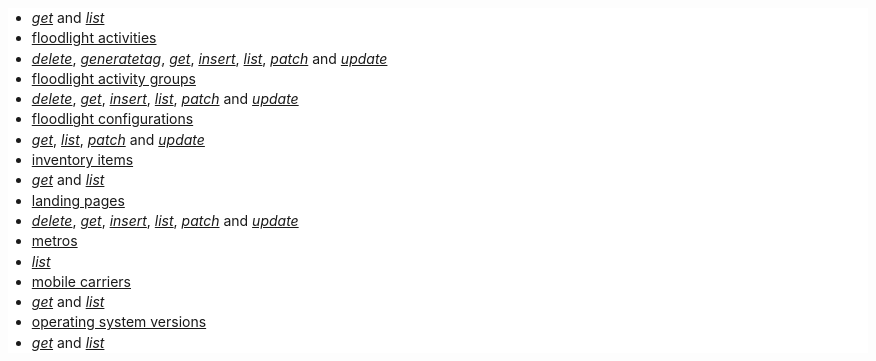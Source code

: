  * [*get*](https://docs.rs/google-dfareporting2d1/1.0.6+20160323/google_dfareporting2d1/struct.FileGetCall.html) and [*list*](https://docs.rs/google-dfareporting2d1/1.0.6+20160323/google_dfareporting2d1/struct.FileListCall.html)
* [floodlight activities](https://docs.rs/google-dfareporting2d1/1.0.6+20160323/google_dfareporting2d1/struct.FloodlightActivity.html)
 * [*delete*](https://docs.rs/google-dfareporting2d1/1.0.6+20160323/google_dfareporting2d1/struct.FloodlightActivityDeleteCall.html), [*generatetag*](https://docs.rs/google-dfareporting2d1/1.0.6+20160323/google_dfareporting2d1/struct.FloodlightActivityGeneratetagCall.html), [*get*](https://docs.rs/google-dfareporting2d1/1.0.6+20160323/google_dfareporting2d1/struct.FloodlightActivityGetCall.html), [*insert*](https://docs.rs/google-dfareporting2d1/1.0.6+20160323/google_dfareporting2d1/struct.FloodlightActivityInsertCall.html), [*list*](https://docs.rs/google-dfareporting2d1/1.0.6+20160323/google_dfareporting2d1/struct.FloodlightActivityListCall.html), [*patch*](https://docs.rs/google-dfareporting2d1/1.0.6+20160323/google_dfareporting2d1/struct.FloodlightActivityPatchCall.html) and [*update*](https://docs.rs/google-dfareporting2d1/1.0.6+20160323/google_dfareporting2d1/struct.FloodlightActivityUpdateCall.html)
* [floodlight activity groups](https://docs.rs/google-dfareporting2d1/1.0.6+20160323/google_dfareporting2d1/struct.FloodlightActivityGroup.html)
 * [*delete*](https://docs.rs/google-dfareporting2d1/1.0.6+20160323/google_dfareporting2d1/struct.FloodlightActivityGroupDeleteCall.html), [*get*](https://docs.rs/google-dfareporting2d1/1.0.6+20160323/google_dfareporting2d1/struct.FloodlightActivityGroupGetCall.html), [*insert*](https://docs.rs/google-dfareporting2d1/1.0.6+20160323/google_dfareporting2d1/struct.FloodlightActivityGroupInsertCall.html), [*list*](https://docs.rs/google-dfareporting2d1/1.0.6+20160323/google_dfareporting2d1/struct.FloodlightActivityGroupListCall.html), [*patch*](https://docs.rs/google-dfareporting2d1/1.0.6+20160323/google_dfareporting2d1/struct.FloodlightActivityGroupPatchCall.html) and [*update*](https://docs.rs/google-dfareporting2d1/1.0.6+20160323/google_dfareporting2d1/struct.FloodlightActivityGroupUpdateCall.html)
* [floodlight configurations](https://docs.rs/google-dfareporting2d1/1.0.6+20160323/google_dfareporting2d1/struct.FloodlightConfiguration.html)
 * [*get*](https://docs.rs/google-dfareporting2d1/1.0.6+20160323/google_dfareporting2d1/struct.FloodlightConfigurationGetCall.html), [*list*](https://docs.rs/google-dfareporting2d1/1.0.6+20160323/google_dfareporting2d1/struct.FloodlightConfigurationListCall.html), [*patch*](https://docs.rs/google-dfareporting2d1/1.0.6+20160323/google_dfareporting2d1/struct.FloodlightConfigurationPatchCall.html) and [*update*](https://docs.rs/google-dfareporting2d1/1.0.6+20160323/google_dfareporting2d1/struct.FloodlightConfigurationUpdateCall.html)
* [inventory items](https://docs.rs/google-dfareporting2d1/1.0.6+20160323/google_dfareporting2d1/struct.InventoryItem.html)
 * [*get*](https://docs.rs/google-dfareporting2d1/1.0.6+20160323/google_dfareporting2d1/struct.InventoryItemGetCall.html) and [*list*](https://docs.rs/google-dfareporting2d1/1.0.6+20160323/google_dfareporting2d1/struct.InventoryItemListCall.html)
* [landing pages](https://docs.rs/google-dfareporting2d1/1.0.6+20160323/google_dfareporting2d1/struct.LandingPage.html)
 * [*delete*](https://docs.rs/google-dfareporting2d1/1.0.6+20160323/google_dfareporting2d1/struct.LandingPageDeleteCall.html), [*get*](https://docs.rs/google-dfareporting2d1/1.0.6+20160323/google_dfareporting2d1/struct.LandingPageGetCall.html), [*insert*](https://docs.rs/google-dfareporting2d1/1.0.6+20160323/google_dfareporting2d1/struct.LandingPageInsertCall.html), [*list*](https://docs.rs/google-dfareporting2d1/1.0.6+20160323/google_dfareporting2d1/struct.LandingPageListCall.html), [*patch*](https://docs.rs/google-dfareporting2d1/1.0.6+20160323/google_dfareporting2d1/struct.LandingPagePatchCall.html) and [*update*](https://docs.rs/google-dfareporting2d1/1.0.6+20160323/google_dfareporting2d1/struct.LandingPageUpdateCall.html)
* [metros](https://docs.rs/google-dfareporting2d1/1.0.6+20160323/google_dfareporting2d1/struct.Metro.html)
 * [*list*](https://docs.rs/google-dfareporting2d1/1.0.6+20160323/google_dfareporting2d1/struct.MetroListCall.html)
* [mobile carriers](https://docs.rs/google-dfareporting2d1/1.0.6+20160323/google_dfareporting2d1/struct.MobileCarrier.html)
 * [*get*](https://docs.rs/google-dfareporting2d1/1.0.6+20160323/google_dfareporting2d1/struct.MobileCarrierGetCall.html) and [*list*](https://docs.rs/google-dfareporting2d1/1.0.6+20160323/google_dfareporting2d1/struct.MobileCarrierListCall.html)
* [operating system versions](https://docs.rs/google-dfareporting2d1/1.0.6+20160323/google_dfareporting2d1/struct.OperatingSystemVersion.html)
 * [*get*](https://docs.rs/google-dfareporting2d1/1.0.6+20160323/google_dfareporting2d1/struct.OperatingSystemVersionGetCall.html) and [*list*](https://docs.rs/google-dfareporting2d1/1.0.6+20160323/google_dfareporting2d1/struct.OperatingSystemVersionListCall.html)